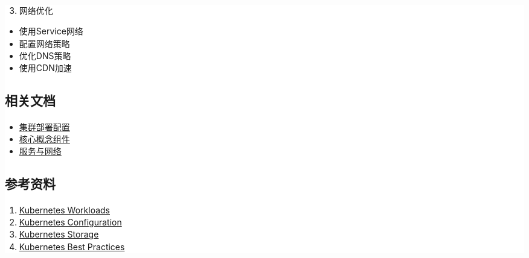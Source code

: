 3. 网络优化
- 使用Service网络
- 配置网络策略
- 优化DNS策略
- 使用CDN加速

## 相关文档
- [集群部署配置](./01_集群部署配置.md)
- [核心概念组件](./02_核心概念组件.md)
- [服务与网络](./04_服务与网络.md)

## 参考资料
1. [Kubernetes Workloads](https://kubernetes.io/docs/concepts/workloads/)
2. [Kubernetes Configuration](https://kubernetes.io/docs/concepts/configuration/)
3. [Kubernetes Storage](https://kubernetes.io/docs/concepts/storage/)
4. [Kubernetes Best Practices](https://kubernetes.io/docs/concepts/configuration/overview/) 